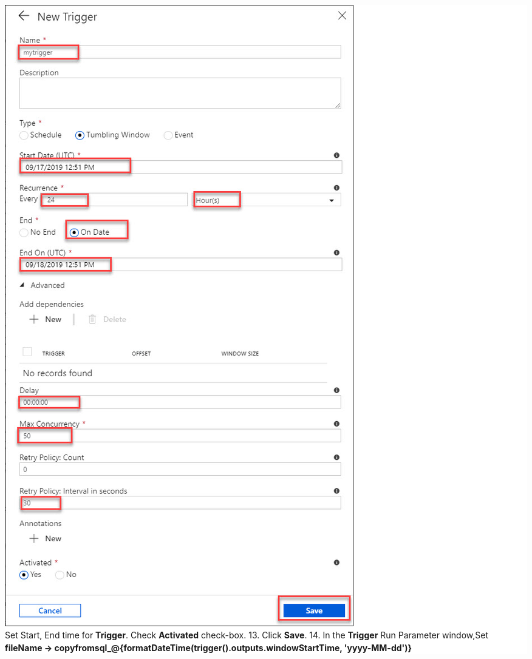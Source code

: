    <img src="images/ex29.jpg"/><br/>
Set Start, End time for **Trigger**. Check **Activated** check-box. 
13.	Click **Save**.
14.	In the **Trigger** Run Parameter window,Set **fileName -> copyfromsql_@{formatDateTime(trigger().outputs.windowStartTime, 'yyyy-MM-dd')}**
